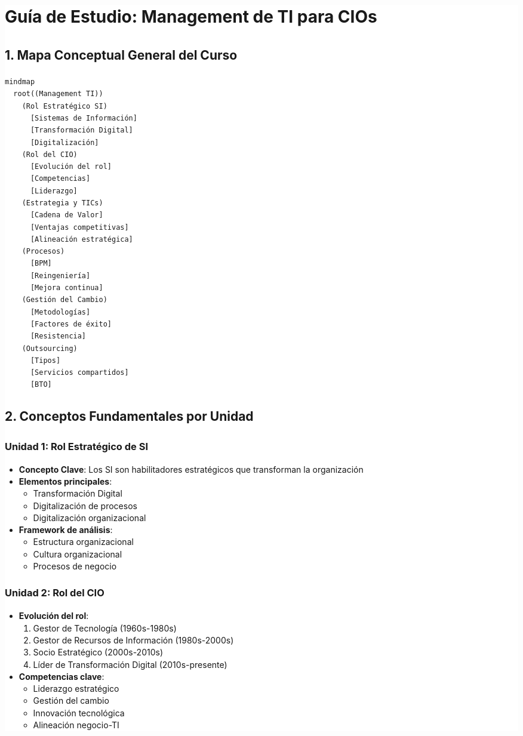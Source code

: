 # Guía de Estudio: Management de TI para CIOs

## 1. Mapa Conceptual General del Curso

```mermaid
mindmap
  root((Management TI))
    (Rol Estratégico SI)
      [Sistemas de Información]
      [Transformación Digital]
      [Digitalización]
    (Rol del CIO)
      [Evolución del rol]
      [Competencias]
      [Liderazgo]
    (Estrategia y TICs)
      [Cadena de Valor]
      [Ventajas competitivas] 
      [Alineación estratégica]
    (Procesos)
      [BPM]
      [Reingeniería]
      [Mejora continua]
    (Gestión del Cambio)
      [Metodologías]
      [Factores de éxito]
      [Resistencia]
    (Outsourcing)
      [Tipos]
      [Servicios compartidos]
      [BTO]
```

## 2. Conceptos Fundamentales por Unidad

### Unidad 1: Rol Estratégico de SI
- **Concepto Clave**: Los SI son habilitadores estratégicos que transforman la organización
- **Elementos principales**:
  - Transformación Digital
  - Digitalización de procesos
  - Digitalización organizacional
- **Framework de análisis**:
  - Estructura organizacional
  - Cultura organizacional
  - Procesos de negocio

### Unidad 2: Rol del CIO
- **Evolución del rol**:
  1. Gestor de Tecnología (1960s-1980s)
  2. Gestor de Recursos de Información (1980s-2000s)
  3. Socio Estratégico (2000s-2010s)
  4. Líder de Transformación Digital (2010s-presente)
- **Competencias clave**:
  - Liderazgo estratégico
  - Gestión del cambio
  - Innovación tecnológica
  - Alineación negocio-TI
